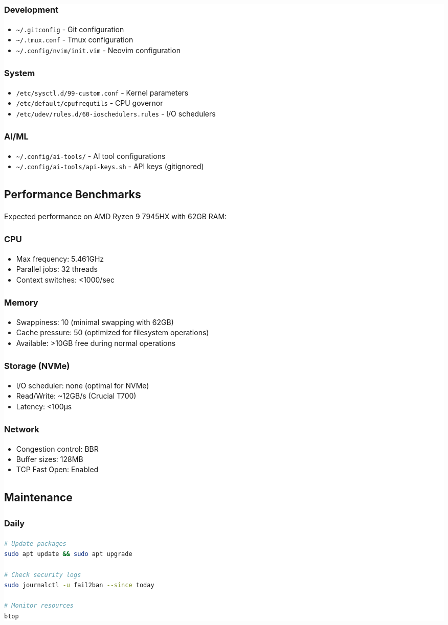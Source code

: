 ### Development
- `~/.gitconfig` - Git configuration
- `~/.tmux.conf` - Tmux configuration
- `~/.config/nvim/init.vim` - Neovim configuration

### System
- `/etc/sysctl.d/99-custom.conf` - Kernel parameters
- `/etc/default/cpufrequtils` - CPU governor
- `/etc/udev/rules.d/60-ioschedulers.rules` - I/O schedulers

### AI/ML
- `~/.config/ai-tools/` - AI tool configurations
- `~/.config/ai-tools/api-keys.sh` - API keys (gitignored)

## Performance Benchmarks

Expected performance on AMD Ryzen 9 7945HX with 62GB RAM:

### CPU
- Max frequency: 5.461GHz
- Parallel jobs: 32 threads
- Context switches: <1000/sec

### Memory
- Swappiness: 10 (minimal swapping with 62GB)
- Cache pressure: 50 (optimized for filesystem operations)
- Available: >10GB free during normal operations

### Storage (NVMe)
- I/O scheduler: none (optimal for NVMe)
- Read/Write: ~12GB/s (Crucial T700)
- Latency: <100μs

### Network
- Congestion control: BBR
- Buffer sizes: 128MB
- TCP Fast Open: Enabled

## Maintenance

### Daily
```bash
# Update packages
sudo apt update && sudo apt upgrade

# Check security logs
sudo journalctl -u fail2ban --since today

# Monitor resources
btop
```
